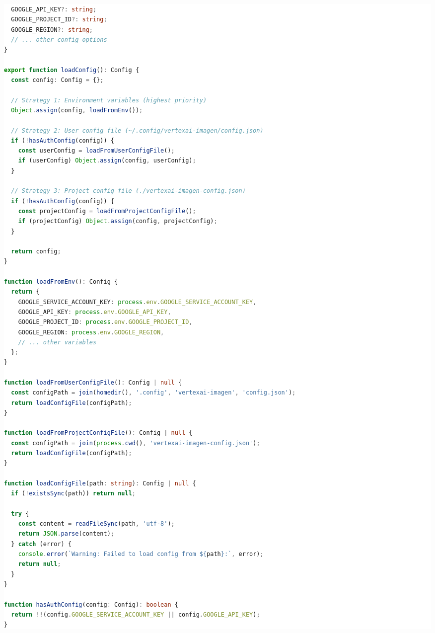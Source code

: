 ```typescript
  GOOGLE_API_KEY?: string;
  GOOGLE_PROJECT_ID?: string;
  GOOGLE_REGION?: string;
  // ... other config options
}

export function loadConfig(): Config {
  const config: Config = {};

  // Strategy 1: Environment variables (highest priority)
  Object.assign(config, loadFromEnv());

  // Strategy 2: User config file (~/.config/vertexai-imagen/config.json)
  if (!hasAuthConfig(config)) {
    const userConfig = loadFromUserConfigFile();
    if (userConfig) Object.assign(config, userConfig);
  }

  // Strategy 3: Project config file (./vertexai-imagen-config.json)
  if (!hasAuthConfig(config)) {
    const projectConfig = loadFromProjectConfigFile();
    if (projectConfig) Object.assign(config, projectConfig);
  }

  return config;
}

function loadFromEnv(): Config {
  return {
    GOOGLE_SERVICE_ACCOUNT_KEY: process.env.GOOGLE_SERVICE_ACCOUNT_KEY,
    GOOGLE_API_KEY: process.env.GOOGLE_API_KEY,
    GOOGLE_PROJECT_ID: process.env.GOOGLE_PROJECT_ID,
    GOOGLE_REGION: process.env.GOOGLE_REGION,
    // ... other variables
  };
}

function loadFromUserConfigFile(): Config | null {
  const configPath = join(homedir(), '.config', 'vertexai-imagen', 'config.json');
  return loadConfigFile(configPath);
}

function loadFromProjectConfigFile(): Config | null {
  const configPath = join(process.cwd(), 'vertexai-imagen-config.json');
  return loadConfigFile(configPath);
}

function loadConfigFile(path: string): Config | null {
  if (!existsSync(path)) return null;

  try {
    const content = readFileSync(path, 'utf-8');
    return JSON.parse(content);
  } catch (error) {
    console.error(`Warning: Failed to load config from ${path}:`, error);
    return null;
  }
}

function hasAuthConfig(config: Config): boolean {
  return !!(config.GOOGLE_SERVICE_ACCOUNT_KEY || config.GOOGLE_API_KEY);
}
```